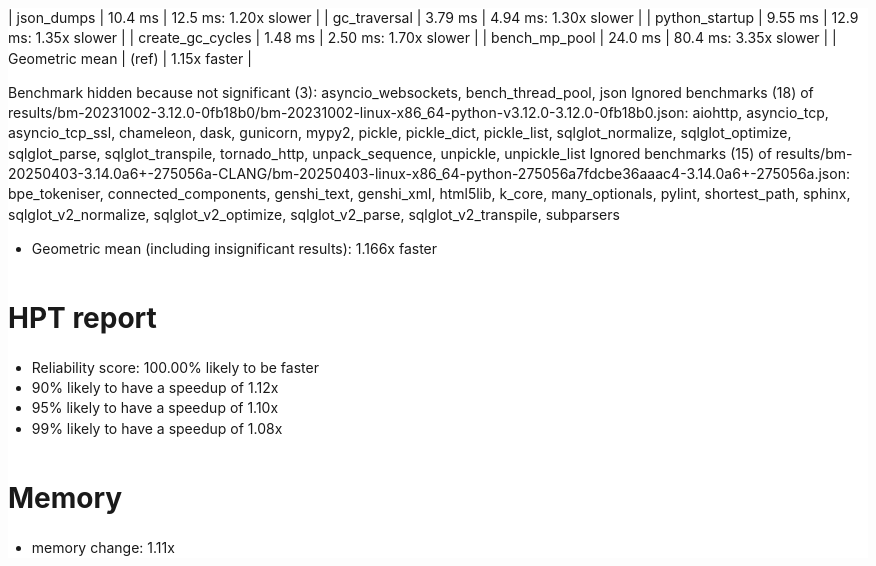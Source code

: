 | json_dumps                 | 10.4 ms                                                | 12.5 ms: 1.20x slower                                                  |
| gc_traversal               | 3.79 ms                                                | 4.94 ms: 1.30x slower                                                  |
| python_startup             | 9.55 ms                                                | 12.9 ms: 1.35x slower                                                  |
| create_gc_cycles           | 1.48 ms                                                | 2.50 ms: 1.70x slower                                                  |
| bench_mp_pool              | 24.0 ms                                                | 80.4 ms: 3.35x slower                                                  |
| Geometric mean             | (ref)                                                  | 1.15x faster                                                           |

Benchmark hidden because not significant (3): asyncio_websockets, bench_thread_pool, json
Ignored benchmarks (18) of results/bm-20231002-3.12.0-0fb18b0/bm-20231002-linux-x86_64-python-v3.12.0-3.12.0-0fb18b0.json: aiohttp, asyncio_tcp, asyncio_tcp_ssl, chameleon, dask, gunicorn, mypy2, pickle, pickle_dict, pickle_list, sqlglot_normalize, sqlglot_optimize, sqlglot_parse, sqlglot_transpile, tornado_http, unpack_sequence, unpickle, unpickle_list
Ignored benchmarks (15) of results/bm-20250403-3.14.0a6+-275056a-CLANG/bm-20250403-linux-x86_64-python-275056a7fdcbe36aaac4-3.14.0a6+-275056a.json: bpe_tokeniser, connected_components, genshi_text, genshi_xml, html5lib, k_core, many_optionals, pylint, shortest_path, sphinx, sqlglot_v2_normalize, sqlglot_v2_optimize, sqlglot_v2_parse, sqlglot_v2_transpile, subparsers

- Geometric mean (including insignificant results): 1.166x faster

# HPT report

- Reliability score: 100.00% likely to be faster
- 90% likely to have a speedup of 1.12x
- 95% likely to have a speedup of 1.10x
- 99% likely to have a speedup of 1.08x

# Memory
- memory change: 1.11x